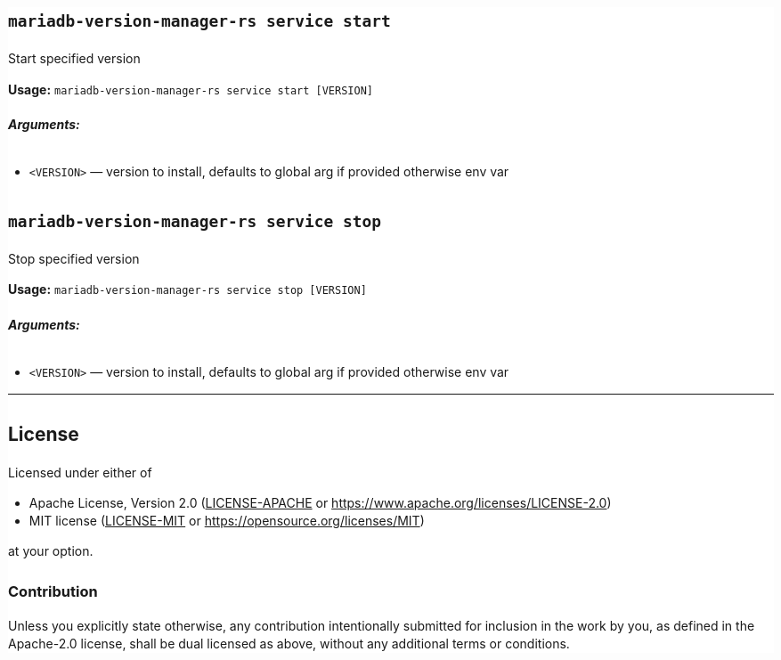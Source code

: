 

## `mariadb-version-manager-rs service start`

Start specified version

**Usage:** `mariadb-version-manager-rs service start [VERSION]`

###### **Arguments:**

* `<VERSION>` — version to install, defaults to global arg if provided otherwise env var



## `mariadb-version-manager-rs service stop`

Stop specified version

**Usage:** `mariadb-version-manager-rs service stop [VERSION]`

###### **Arguments:**

* `<VERSION>` — version to install, defaults to global arg if provided otherwise env var



<hr/>

## License

Licensed under either of

- Apache License, Version 2.0 ([LICENSE-APACHE](LICENSE-APACHE) or <https://www.apache.org/licenses/LICENSE-2.0>)
- MIT license ([LICENSE-MIT](LICENSE-MIT) or <https://opensource.org/licenses/MIT>)

at your option.

### Contribution

Unless you explicitly state otherwise, any contribution intentionally submitted
for inclusion in the work by you, as defined in the Apache-2.0 license, shall be
dual licensed as above, without any additional terms or conditions.
